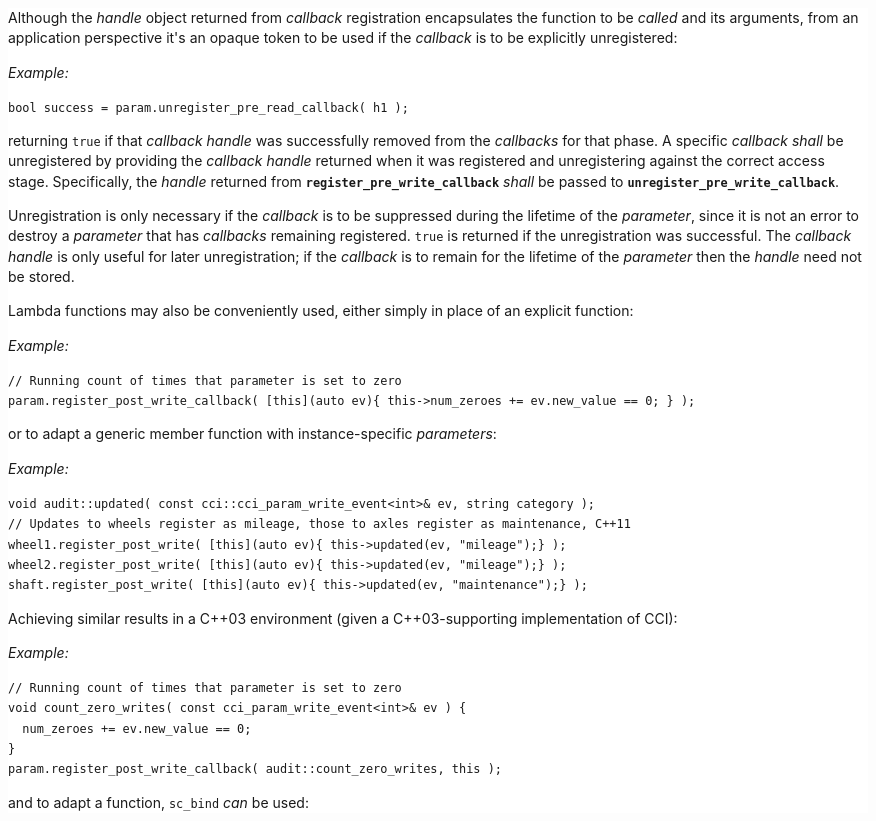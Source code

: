 Although the *handle* object returned from *callback* registration encapsulates the function to be *called* and its arguments, from an
application perspective it's an opaque token to be used if the *callback* is to be explicitly unregistered:

*Example:*

```
bool success = param.unregister_pre_read_callback( h1 );
```

returning `true` if that *callback handle* was successfully removed from the *callbacks* for that phase. A specific *callback shall* be
unregistered by providing the *callback handle* returned when it was registered and unregistering against the correct access stage.
Specifically, the *handle* returned from **`register_pre_write_callback`** *shall* be passed to **`unregister_pre_write_callback`**.

Unregistration is only necessary if the *callback* is to be suppressed during the lifetime of the *parameter*, since it is not an error to destroy a *parameter* that has *callbacks* remaining registered. `true` is returned if the unregistration was successful. The *callback handle* is only useful for later unregistration; if the *callback* is to remain for the lifetime of the *parameter* then the *handle* need not be stored.

Lambda functions may also be conveniently used, either simply in place of an explicit function:

*Example:*

```
// Running count of times that parameter is set to zero
param.register_post_write_callback( [this](auto ev){ this->num_zeroes += ev.new_value == 0; } );
```

or to adapt a generic member function with instance-specific *parameters*:

*Example:*

```
void audit::updated( const cci::cci_param_write_event<int>& ev, string category );
// Updates to wheels register as mileage, those to axles register as maintenance, C++11
wheel1.register_post_write( [this](auto ev){ this->updated(ev, "mileage");} );
wheel2.register_post_write( [this](auto ev){ this->updated(ev, "mileage");} );
shaft.register_post_write( [this](auto ev){ this->updated(ev, "maintenance");} );
```

Achieving similar results in a C++03 environment (given a C++03-supporting implementation of CCI):

*Example:*

```
// Running count of times that parameter is set to zero
void count_zero_writes( const cci_param_write_event<int>& ev ) {
  num_zeroes += ev.new_value == 0;
}
param.register_post_write_callback( audit::count_zero_writes, this );
```

and to adapt a function, `sc_bind` *can* be used:
